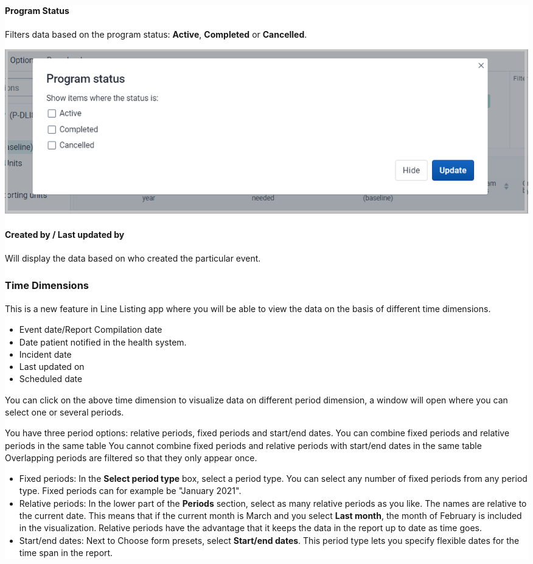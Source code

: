 #### Program Status

Filters data based on the program status: **Active**, **Completed** or **Cancelled**.

![](resources/images/image20.png)

#### Created by / Last updated by

Will display the data based on who created the particular event.

### Time Dimensions

This is a new feature in Line Listing app where you will be able to view the data on the basis of different time dimensions.

-   Event date/Report Compilation date
-   Date patient notified in the health system.
-   Incident date
-   Last updated on
-   Scheduled date

You can click on the above time dimension to visualize data on different period dimension, a window will open where you can select one or several periods.

You have three period options: relative periods, fixed periods and start/end dates. You can combine fixed periods and relative periods in the same table You cannot combine fixed periods and relative periods with start/end dates in the same table Overlapping periods are filtered so that they only appear once.

-   Fixed periods: In the **Select period type** box, select a period type. You can select any number of fixed periods from any period type. Fixed periods can for example be "January 2021".
-   Relative periods: In the lower part of the **Periods** section, select as many relative periods as you like. The names are relative to the current date. This means that if the current month is March and you select **Last month**, the month of February is included in the visualization. Relative periods have the advantage that it keeps the data in the report up to date as time goes.
-   Start/end dates: Next to Choose form presets, select **Start/end dates**. This period type lets you specify flexible dates for the time span in the report.
